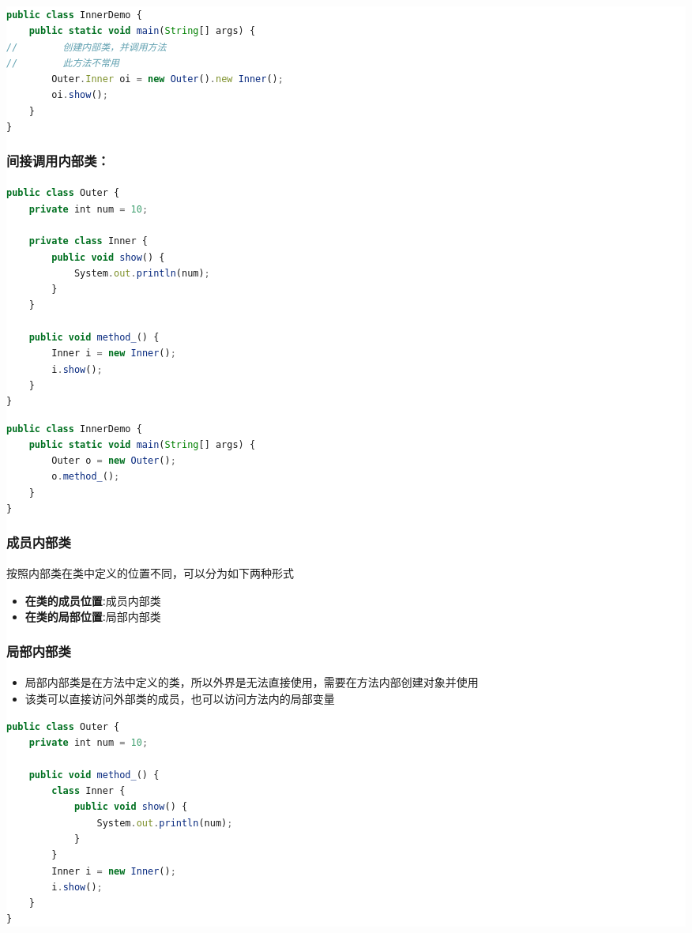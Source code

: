 ```js
public class InnerDemo {
    public static void main(String[] args) {
//        创建内部类，并调用方法
//        此方法不常用
        Outer.Inner oi = new Outer().new Inner();
        oi.show();
    }
}
```

### 间接调用内部类：

```js
public class Outer {
    private int num = 10;

    private class Inner {
        public void show() {
            System.out.println(num);
        }
    }

    public void method_() {
        Inner i = new Inner();
        i.show();
    }
}

```

```js
public class InnerDemo {
    public static void main(String[] args) {
        Outer o = new Outer();
        o.method_();
    }
}

```

### 成员内部类

按照内部类在类中定义的位置不同，可以分为如下两种形式

- **在类的成员位置**:成员内部类
- **在类的局部位置**:局部内部类

### 局部内部类

- 局部内部类是在方法中定义的类，所以外界是无法直接使用，需要在方法内部创建对象并使用
- 该类可以直接访问外部类的成员，也可以访问方法内的局部变量

```js
public class Outer {
    private int num = 10;

    public void method_() {
        class Inner {
            public void show() {
                System.out.println(num);
            }
        }
        Inner i = new Inner();
        i.show();
    }
}
```
